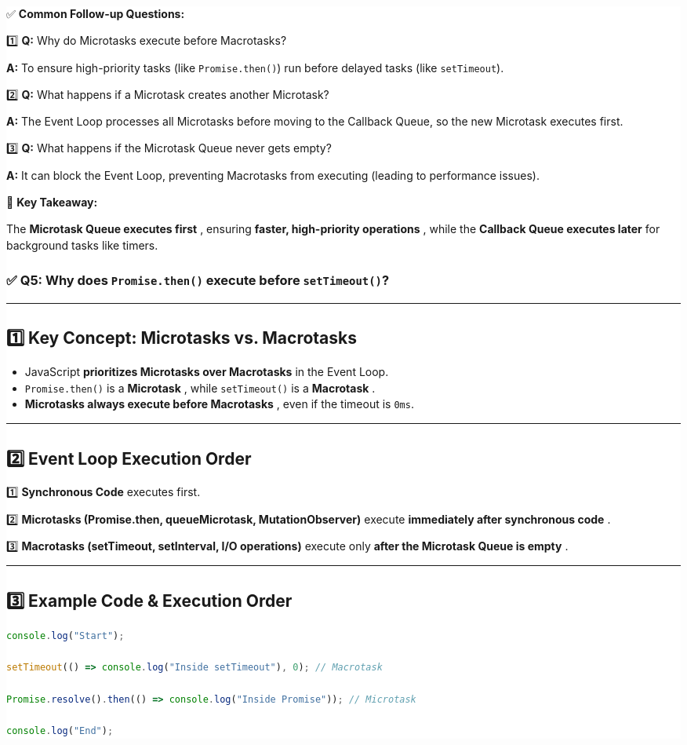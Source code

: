 ✅ **Common Follow-up Questions:**

1️⃣ **Q:** Why do Microtasks execute before Macrotasks?

**A:** To ensure high-priority tasks (like `Promise.then()`) run before delayed tasks (like `setTimeout`).

2️⃣ **Q:** What happens if a Microtask creates another Microtask?

**A:** The Event Loop processes all Microtasks before moving to the Callback Queue, so the new Microtask executes first.

3️⃣ **Q:** What happens if the Microtask Queue never gets empty?

**A:** It can block the Event Loop, preventing Macrotasks from executing (leading to performance issues).

🚀 **Key Takeaway:**

The  **Microtask Queue executes first** , ensuring  **faster, high-priority operations** , while the **Callback Queue executes later** for background tasks like timers.



### ✅ **Q5: Why does `Promise.then()` execute before `setTimeout()`?**

---

## **1️⃣ Key Concept: Microtasks vs. Macrotasks**

* JavaScript **prioritizes Microtasks over Macrotasks** in the Event Loop.
* `Promise.then()` is a  **Microtask** , while `setTimeout()` is a  **Macrotask** .
* **Microtasks always execute before Macrotasks** , even if the timeout is `0ms`.

---

## **2️⃣ Event Loop Execution Order**

1️⃣ **Synchronous Code** executes first.

2️⃣ **Microtasks (Promise.then, queueMicrotask, MutationObserver)** execute  **immediately after synchronous code** .

3️⃣ **Macrotasks (setTimeout, setInterval, I/O operations)** execute only  **after the Microtask Queue is empty** .

---

## **3️⃣ Example Code & Execution Order**

```js
console.log("Start");

setTimeout(() => console.log("Inside setTimeout"), 0); // Macrotask

Promise.resolve().then(() => console.log("Inside Promise")); // Microtask

console.log("End");
```
